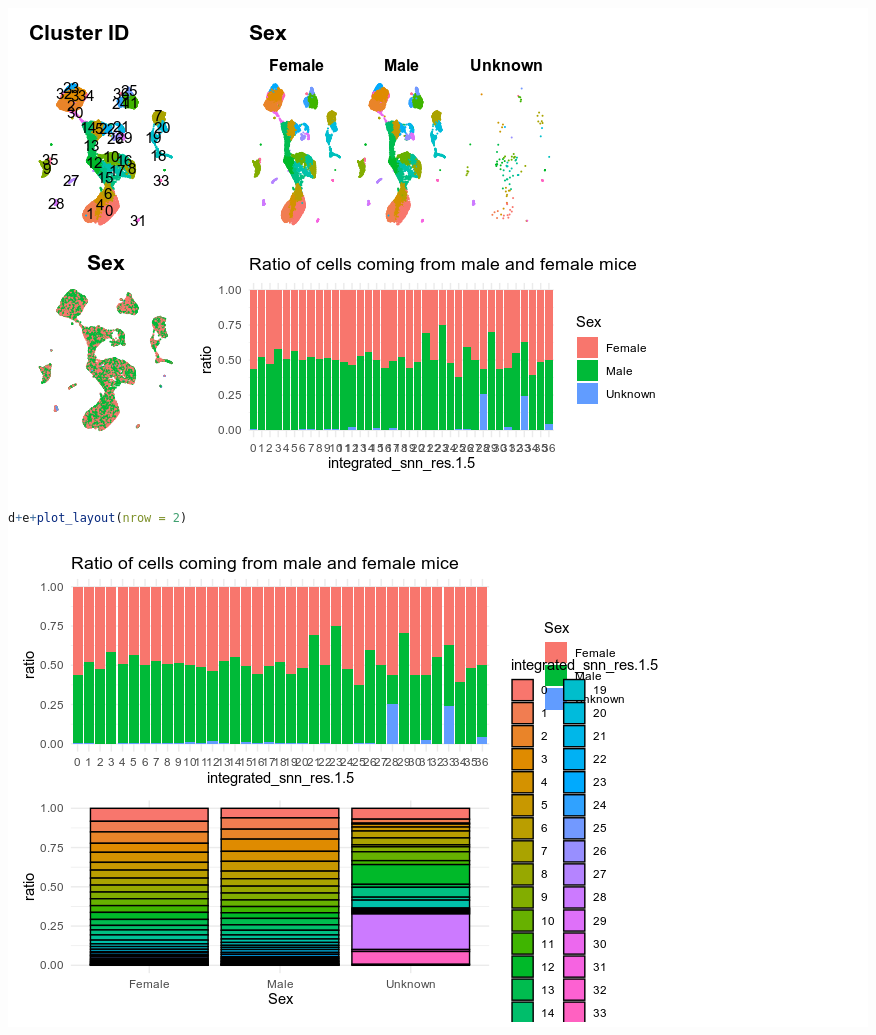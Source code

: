![](neurogenic.lineage.analysis_files/figure-gfm/unnamed-chunk-4-1.png)

``` r
d+e+plot_layout(nrow = 2)
```

![](neurogenic.lineage.analysis_files/figure-gfm/unnamed-chunk-4-2.png)
